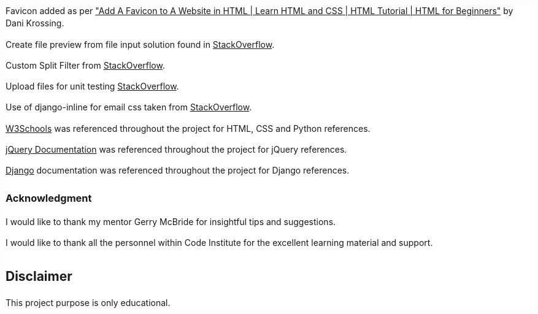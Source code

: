 Favicon added as per ["Add A Favicon to A Website in HTML | Learn HTML and CSS | HTML Tutorial | HTML for Beginners"](https://www.youtube.com/watch?v=kEf1xSwX5D8) by Dani Krossing.

Create file preview from file input solution found in [StackOverflow](https://stackoverflow.com/questions/4459379/preview-an-image-before-it-is-uploaded).

Custom Split Filter from [StackOverflow](https://stackoverflow.com/questions/41932634/how-to-split-the-string-in-django-template).

Upload files for unit testing [StackOverflow](https://stackoverflow.com/questions/11170425/how-to-unit-test-file-upload-in-django).

Use of django-inline for email css taken from [StackOverflow](https://stackoverflow.com/questions/19970348/django-html-e-mail-template-doesnt-load-css-in-the-e-mail).

[W3Schools](https://www.w3schools.com/) was referenced throughout the project for HTML, CSS and Python references.

[jQuery Documentation](https://api.jquery.com/) was referenced throughout the project for jQuery references.

[Django](https://docs.djangoproject.com/en/3.2/) documentation was referenced throughout the project for Django references.

### Acknowledgment

I would like to thank my mentor Gerry McBride for insightful tips and suggestions.

I would like to thank all the personnel within Code Institute for the excellent learning material and support.

## Disclaimer

This project purpose is only educational.